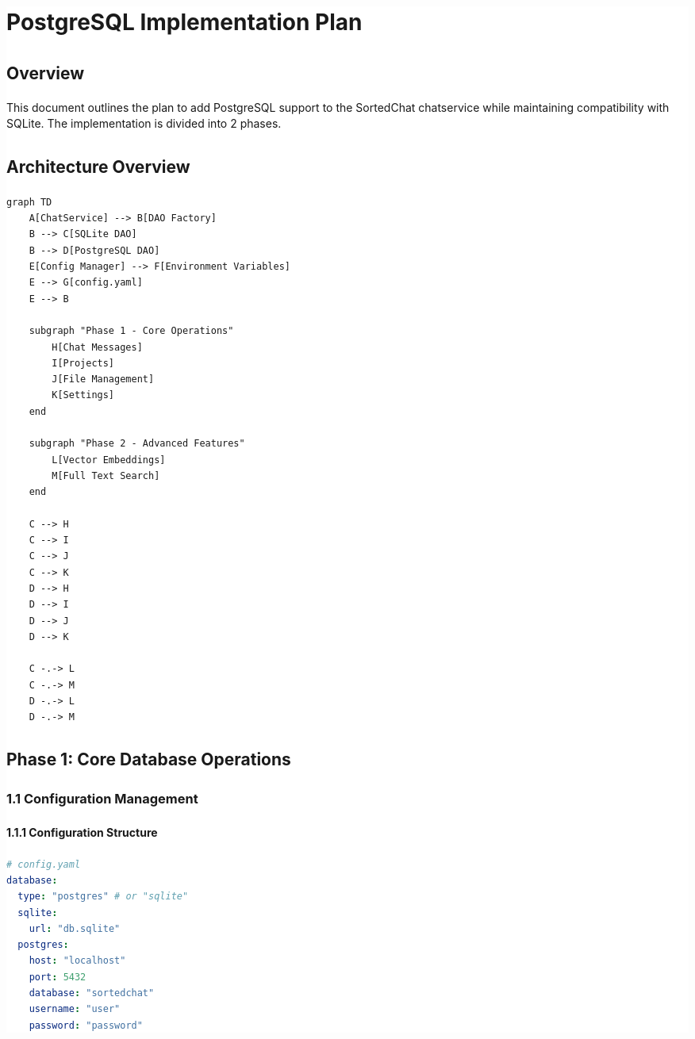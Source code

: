 # PostgreSQL Implementation Plan

## Overview
This document outlines the plan to add PostgreSQL support to the SortedChat chatservice while maintaining compatibility with SQLite. The implementation is divided into 2 phases.

## Architecture Overview

```mermaid
graph TD
    A[ChatService] --> B[DAO Factory]
    B --> C[SQLite DAO]
    B --> D[PostgreSQL DAO]
    E[Config Manager] --> F[Environment Variables]
    E --> G[config.yaml]
    E --> B
    
    subgraph "Phase 1 - Core Operations"
        H[Chat Messages]
        I[Projects]
        J[File Management] 
        K[Settings]
    end
    
    subgraph "Phase 2 - Advanced Features"
        L[Vector Embeddings]
        M[Full Text Search]
    end
    
    C --> H
    C --> I
    C --> J
    C --> K
    D --> H
    D --> I
    D --> J
    D --> K
    
    C -.-> L
    C -.-> M
    D -.-> L
    D -.-> M
```

## Phase 1: Core Database Operations

### 1.1 Configuration Management

#### 1.1.1 Configuration Structure
```yaml
# config.yaml
database:
  type: "postgres" # or "sqlite"
  sqlite:
    url: "db.sqlite"
  postgres:
    host: "localhost"
    port: 5432
    database: "sortedchat"
    username: "user"
    password: "password"
```